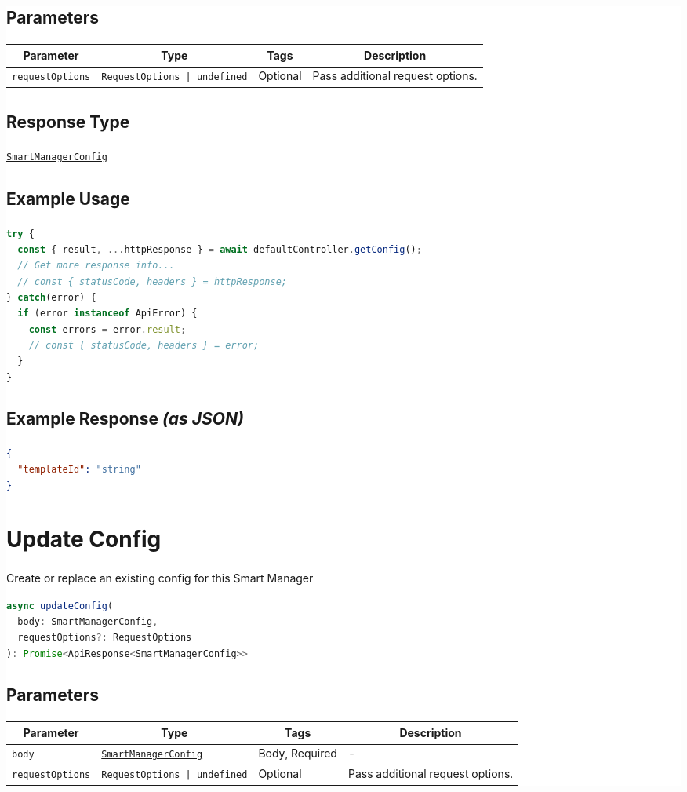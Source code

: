 ## Parameters

| Parameter | Type | Tags | Description |
|  --- | --- | --- | --- |
| `requestOptions` | `RequestOptions \| undefined` | Optional | Pass additional request options. |

## Response Type

[`SmartManagerConfig`](/doc/models/smart-manager-config.md)

## Example Usage

```ts
try {
  const { result, ...httpResponse } = await defaultController.getConfig();
  // Get more response info...
  // const { statusCode, headers } = httpResponse;
} catch(error) {
  if (error instanceof ApiError) {
    const errors = error.result;
    // const { statusCode, headers } = error;
  }
}
```

## Example Response *(as JSON)*

```json
{
  "templateId": "string"
}
```


# Update Config

Create or replace an existing config for this Smart Manager

```ts
async updateConfig(
  body: SmartManagerConfig,
  requestOptions?: RequestOptions
): Promise<ApiResponse<SmartManagerConfig>>
```

## Parameters

| Parameter | Type | Tags | Description |
|  --- | --- | --- | --- |
| `body` | [`SmartManagerConfig`](/doc/models/smart-manager-config.md) | Body, Required | - |
| `requestOptions` | `RequestOptions \| undefined` | Optional | Pass additional request options. |
